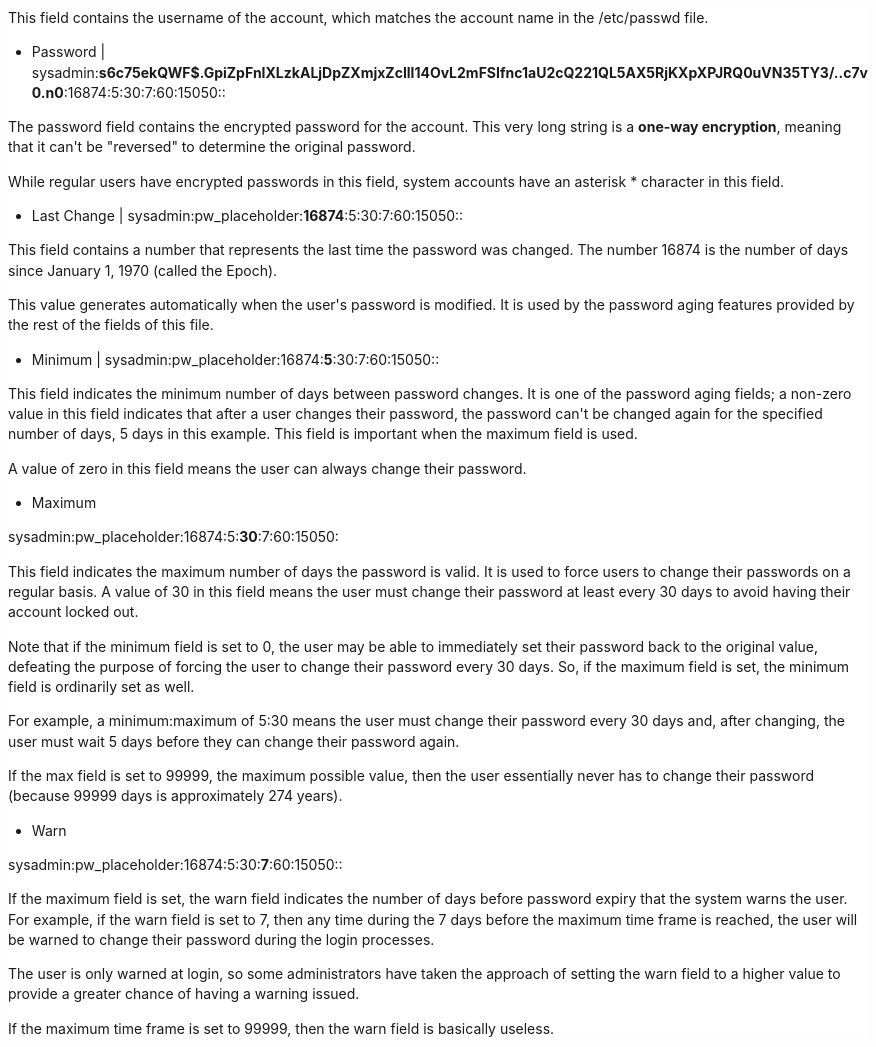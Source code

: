 This field contains the username of the account, which matches the account name in the /etc/passwd file.

- Password | sysadmin:**s6c75ekQWF$.GpiZpFnIXLzkALjDpZXmjxZcIll14OvL2mFSIfnc1aU2cQ221QL5AX5RjKXpXPJRQ0uVN35TY3/..c7v0.n0**:16874:5:30:7:60:15050::

The password field contains the encrypted password for the account. This very long string is a **one-way encryption**, meaning that it can't be "reversed" to determine the original password. 

While regular users have encrypted passwords in this field, system accounts have an asterisk * character in this field.

- Last Change | sysadmin:pw_placeholder:**16874**:5:30:7:60:15050::

This field contains a number that represents the last time the password was changed. The number 16874 is the number of days since January 1, 1970 (called the Epoch).

This value generates automatically when the user's password is modified. It is used by the password aging features provided by the rest of the fields of this file.

- Minimum | sysadmin:pw_placeholder:16874:**5**:30:7:60:15050::

This field indicates the minimum number of days between password changes. It is one of the password aging fields; a non-zero value in this field indicates that after a user changes their password, the password can't be changed again for the specified number of days, 5 days in this example. This field is important when the maximum field is used.

A value of zero in this field means the user can always change their password.

- Maximum

sysadmin:pw_placeholder:16874:5:**30**:7:60:15050:

This field indicates the maximum number of days the password is valid. It is used to force users to change their passwords on a regular basis. A value of 30 in this field means the user must change their password at least every 30 days to avoid having their account locked out.

Note that if the minimum field is set to 0, the user may be able to immediately set their password back to the original value, defeating the purpose of forcing the user to change their password every 30 days. So, if the maximum field is set, the minimum field is ordinarily set as well.

For example, a minimum:maximum of 5:30 means the user must change their password every 30 days and, after changing, the user must wait 5 days before they can change their password again.

If the max field is set to 99999, the maximum possible value, then the user essentially never has to change their password (because 99999 days is approximately 274 years).

- Warn

sysadmin:pw_placeholder:16874:5:30:**7**:60:15050::

If the maximum field is set, the warn field indicates the number of days before password expiry that the system warns the user. For example, if the warn field is set to 7, then any time during the 7 days before the maximum time frame is reached, the user will be warned to change their password during the login processes.

The user is only warned at login, so some administrators have taken the approach of setting the warn field to a higher value to provide a greater chance of having a warning issued.

If the maximum time frame is set to 99999, then the warn field is basically useless.

